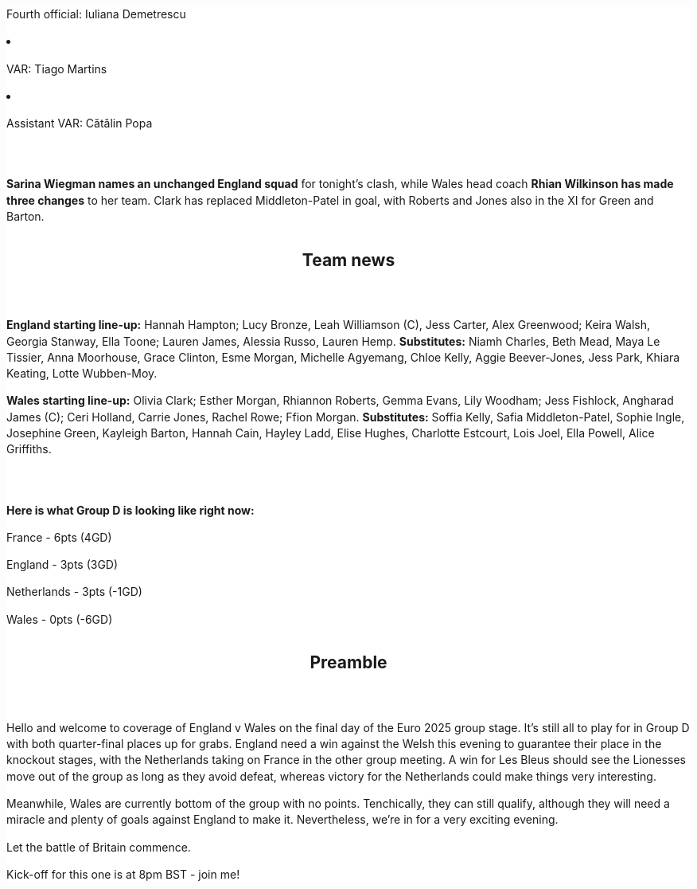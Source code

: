   <p>Fourth official: Iuliana Demetrescu</p></li>
 <li>
  <p>VAR: Tiago Martins</p></li>
 <li>
  <p>Assistant VAR: Cătălin Popa</p></li>
</ul></article><article id="block-6873f31c8f088b778dd2a6ca"><header></header><p><strong>Sarina Wiegman names an unchanged England squad</strong> for tonight’s clash, while Wales head coach <strong>Rhian Wilkinson has made three changes</strong> to her team. Clark has replaced Middleton-Patel in goal, with Roberts and Jones also in the XI for Green and Barton.</p></article><article id="block-6873f0628f08755807c82e81"><header><h2>Team news</h2></header><p><strong>England starting line-up:</strong> Hannah Hampton; Lucy Bronze, Leah Williamson (C), Jess Carter, Alex Greenwood; Keira Walsh, Georgia Stanway, Ella Toone; Lauren James, Alessia Russo, Lauren Hemp. <strong>Substitutes:</strong> Niamh Charles, Beth Mead, Maya Le Tissier, Anna Moorhouse, Grace Clinton, Esme Morgan, Michelle Agyemang, Chloe Kelly, Aggie Beever-Jones, Jess Park, Khiara Keating, Lotte Wubben-Moy.</p><p><strong>Wales starting line-up:</strong> Olivia Clark; Esther Morgan, Rhiannon Roberts, Gemma Evans, Lily Woodham; Jess Fishlock, Angharad James (C); Ceri Holland, Carrie Jones, Rachel Rowe; Ffion Morgan. <strong>Substitutes:</strong> Soffia Kelly, Safia Middleton-Patel, Sophie Ingle, Josephine Green, Kayleigh Barton, Hannah Cain, Hayley Ladd, Elise Hughes, Charlotte Estcourt, Lois Joel, Ella Powell, Alice Griffiths.</p></article><article id="block-6873ee7b8f088b778dd2a67d"><header></header><p><strong>Here is what Group D is looking like right now:</strong></p><p>France - 6pts (4GD)</p><p>England - 3pts (3GD)</p><p>Netherlands - 3pts (-1GD)</p><p>Wales - 0pts (-6GD)</p></article><article id="block-68711ad58f08755807c81c49"><header><h2>Preamble</h2></header><p>Hello and welcome to coverage of England v Wales on the final day of the Euro 2025 group stage. It’s still all to play for in Group D with both quarter-final places up for grabs. England need a win against the Welsh this evening to guarantee their place in the knockout stages, with the Netherlands taking on France in the other group meeting. A win for Les Bleus should see the Lionesses move out of the group as long as they avoid defeat, whereas victory for the Netherlands could make things very interesting.</p><p>Meanwhile, Wales are currently bottom of the group with no points. Tenchically, they can still qualify, although they will need a miracle and plenty of goals against England to make it. Nevertheless, we’re in for a very exciting evening.</p><p>Let the battle of Britain commence.</p><p>Kick-off for this one is at 8pm BST - join me!</p></article><gu-island name="LiveBlogEpic" priority="feature" deferuntil="idle" props="{&quot;sectionId&quot;:&quot;football&quot;,&quot;shouldHideReaderRevenue&quot;:false,&quot;tags&quot;:[{&quot;id&quot;:&quot;football/women-s-euro-2025&quot;,&quot;type&quot;:&quot;Keyword&quot;,&quot;title&quot;:&quot;Women’s Euro 2025&quot;},{&quot;id&quot;:&quot;football/england-womens-football-team&quot;,&quot;type&quot;:&quot;Keyword&quot;,&quot;title&quot;:&quot;England women's football team&quot;},{&quot;id&quot;:&quot;football/wales-womens-football-team&quot;,&quot;type&quot;:&quot;Keyword&quot;,&quot;title&quot;:&quot;Wales women's football team&quot;},{&quot;id&quot;:&quot;football/football&quot;,&quot;type&quot;:&quot;Keyword&quot;,&quot;title&quot;:&quot;Football&quot;},{&quot;id&quot;:&quot;sport/sport&quot;,&quot;type&quot;:&quot;Keyword&quot;,&quot;title&quot;:&quot;Sport&quot;},{&quot;id&quot;:&quot;football/womensfootball&quot;,&quot;type&quot;:&quot;Keyword&quot;,&quot;title&quot;:&quot;Women's football&quot;},{&quot;id&quot;:&quot;type/article&quot;,&quot;type&quot;:&quot;Type&quot;,&quot;title&quot;:&quot;Article&quot;},{&quot;id&quot;:&quot;tone/minutebyminute&quot;,&quot;type&quot;:&quot;Tone&quot;,&quot;title&quot;:&quot;Minute by minute&quot;},{&quot;id&quot;:&quot;tone/news&quot;,&quot;type&quot;:&quot;Tone&quot;,&quot;title&quot;:&quot;News&quot;},{&quot;id&quot;:&quot;profile/emillia-hawkins&quot;,&quot;type&quot;:&quot;Contributor&quot;,&quot;title&quot;:&quot;Emillia Hawkins&quot;},{&quot;id&quot;:&quot;profile/elis-james&quot;,&quot;type&quot;:&quot;Contributor&quot;,&quot;title&quot;:&quot;Elis James&quot;,&quot;bylineImageUrl&quot;:&quot;https://i.guim.co.uk/img/uploads/2021/05/19/Elis_James.jpg?width=300&amp;quality=85&amp;auto=format&amp;fit=max&amp;s=c6dcaaf38fba606a0fd6db1c26becb37&quot;,&quot;bylineLargeImageUrl&quot;:&quot;https://i.guim.co.uk/img/uploads/2021/06/08/Elis_James.png?width=300&amp;quality=85&amp;auto=format&amp;fit=max&amp;s=5df7aa6140d28959ace33466d5941e26&quot;},{&quot;id&quot;:&quot;tracking/commissioningdesk/uk-sport&quot;,&quot;type&quot;:&quot;Tracking&quot;,&quot;title&quot;:&quot;UK Sport&quot;}],&quot;isPaidContent&quot;:false,&quot;contributionsServiceUrl&quot;:&quot;https://contributions.guardianapis.com&quot;,&quot;pageId&quot;:&quot;football/live/2025/jul/13/england-v-wales-womens-euro-2025-live&quot;,&quot;keywordIds&quot;:&quot;football/women-s-euro-2025,football/england-womens-football-team,football/wales-womens-football-team,football/football,sport/sport,football/womensfootball&quot;,&quot;renderingTarget&quot;:&quot;Web&quot;}"></gu-island></div></div>